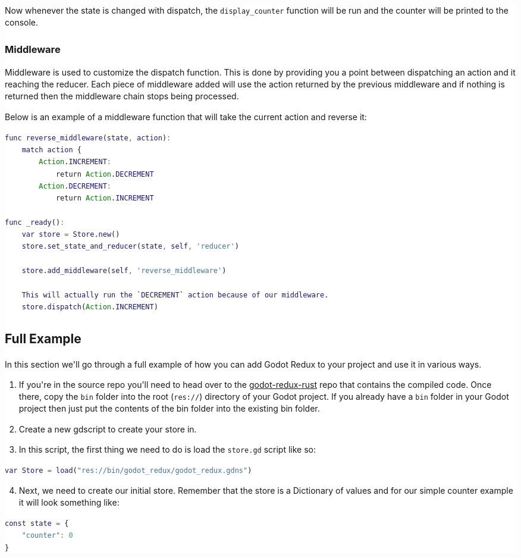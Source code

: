 Now whenever the state is changed with dispatch, the `display_counter`
function will be run and the counter will be printed to the console.

### Middleware

Middleware is used to customize the dispatch function. This is done by
providing you a point between dispatching an action and it reaching the
reducer. Each piece of middleware added will use the action returned by the
previous middleware and if nothing is returned then the middleware chain stops
being processed.

Below is an example of a middleware function that will take the current action
and reverse it:

```gd
func reverse_middleware(state, action):
    match action {
        Action.INCREMENT:
            return Action.DECREMENT
        Action.DECREMENT:
            return Action.INCREMENT

func _ready():
    var store = Store.new()
    store.set_state_and_reducer(state, self, 'reducer')
    
    store.add_middleware(self, 'reverse_middleware')

    This will actually run the `DECREMENT` action because of our middleware.
    store.dispatch(Action.INCREMENT)
```

## Full Example

In this section we'll go through a full example of how you can add Godot Redux to your project and use it in various ways.

1. If you're in the source repo you'll need to head over to the [godot-redux-rust](https://github.com:robertcorponoi/godot-redux-rust) repo that contains the compiled code. Once there, copy the `bin` folder into the root (`res://`) directory of your Godot project. If you already have a `bin` folder in your Godot project then just put the contents of the bin folder into the existing bin folder.

2. Create a new gdscript to create your store in.

3. In this script, the first thing we need to do is load the `store.gd` script like so:

```gd
var Store = load("res://bin/godot_redux/godot_redux.gdns")
```

4. Next, we need to create our initial store. Remember that the store is a Dictionary of values and for our simple counter example it will look something like:

```gd
const state = {
    "counter": 0
}
```
